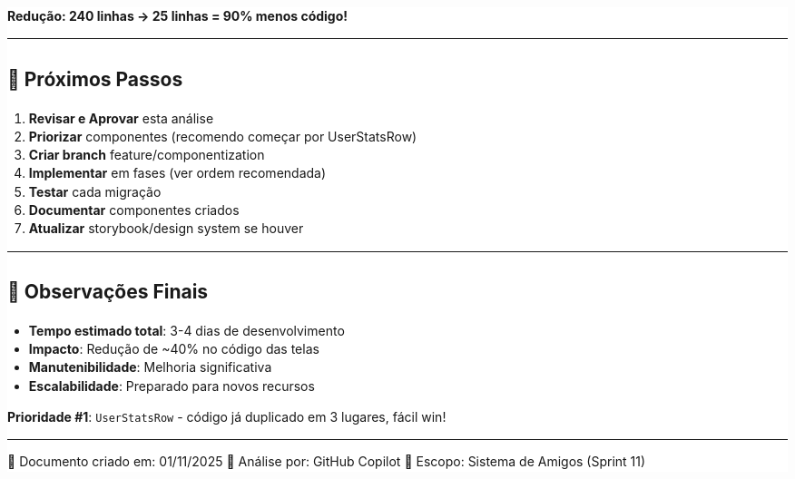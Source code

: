**Redução: 240 linhas → 25 linhas = 90% menos código!**

---

## 🚀 Próximos Passos

1. **Revisar e Aprovar** esta análise
2. **Priorizar** componentes (recomendo começar por UserStatsRow)
3. **Criar branch** feature/componentization
4. **Implementar** em fases (ver ordem recomendada)
5. **Testar** cada migração
6. **Documentar** componentes criados
7. **Atualizar** storybook/design system se houver

---

## 💭 Observações Finais

- **Tempo estimado total**: 3-4 dias de desenvolvimento
- **Impacto**: Redução de ~40% no código das telas
- **Manutenibilidade**: Melhoria significativa
- **Escalabilidade**: Preparado para novos recursos

**Prioridade #1**: `UserStatsRow` - código já duplicado em 3 lugares, fácil win!

---

📅 Documento criado em: 01/11/2025
👤 Análise por: GitHub Copilot
🎯 Escopo: Sistema de Amigos (Sprint 11)
